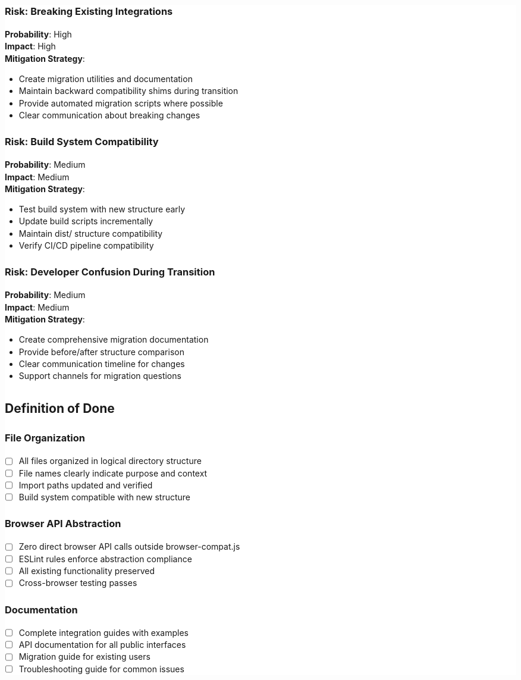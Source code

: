 ### Risk: Breaking Existing Integrations

**Probability**: High  
**Impact**: High  
**Mitigation Strategy**:

- Create migration utilities and documentation
- Maintain backward compatibility shims during transition
- Provide automated migration scripts where possible
- Clear communication about breaking changes

### Risk: Build System Compatibility

**Probability**: Medium  
**Impact**: Medium  
**Mitigation Strategy**:

- Test build system with new structure early
- Update build scripts incrementally
- Maintain dist/ structure compatibility
- Verify CI/CD pipeline compatibility

### Risk: Developer Confusion During Transition

**Probability**: Medium  
**Impact**: Medium  
**Mitigation Strategy**:

- Create comprehensive migration documentation
- Provide before/after structure comparison
- Clear communication timeline for changes
- Support channels for migration questions

## Definition of Done

### File Organization

- [ ] All files organized in logical directory structure
- [ ] File names clearly indicate purpose and context
- [ ] Import paths updated and verified
- [ ] Build system compatible with new structure

### Browser API Abstraction

- [ ] Zero direct browser API calls outside browser-compat.js
- [ ] ESLint rules enforce abstraction compliance
- [ ] All existing functionality preserved
- [ ] Cross-browser testing passes

### Documentation

- [ ] Complete integration guides with examples
- [ ] API documentation for all public interfaces
- [ ] Migration guide for existing users
- [ ] Troubleshooting guide for common issues
